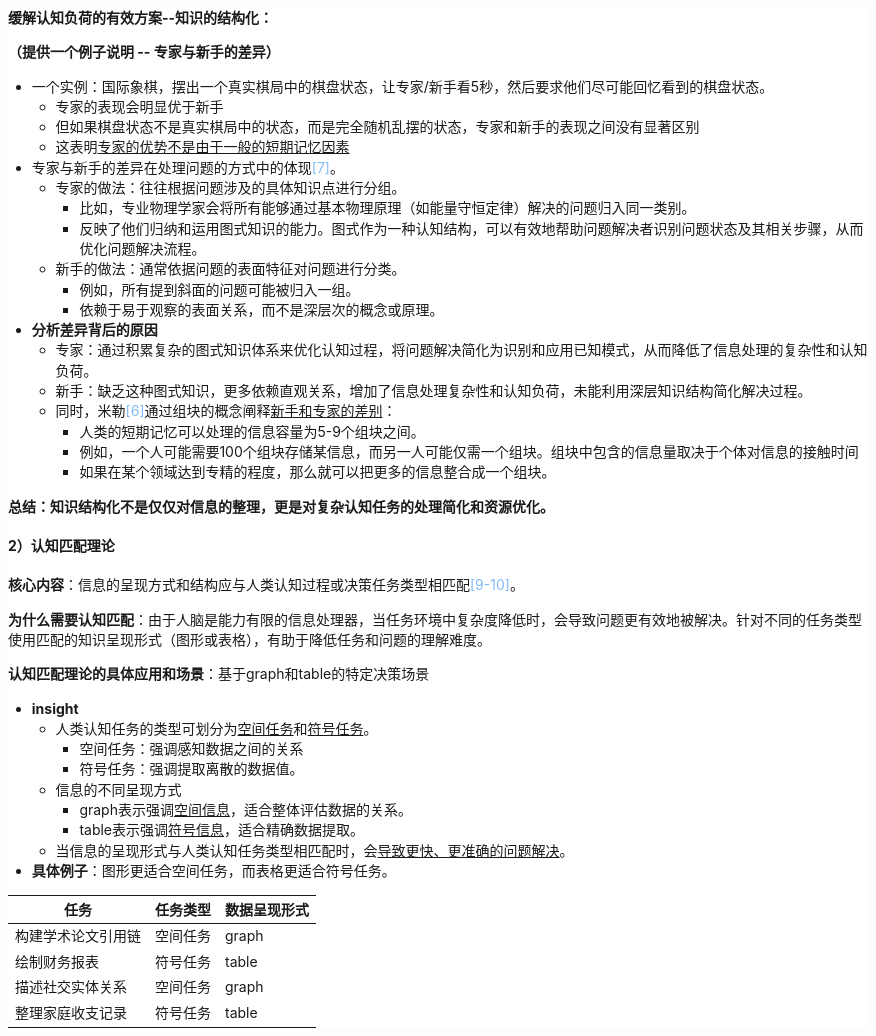 **缓解认知负荷的有效方案--知识的结构化：**

**（提供一个例子说明 -- 专家与新手的差异）**

+ 一个实例：国际象棋，摆出一个真实棋局中的棋盘状态，让专家/新手看5秒，然后要求他们尽可能回忆看到的棋盘状态。
    - 专家的表现会明显优于新手
    - 但如果棋盘状态不是真实棋局中的状态，而是完全随机乱摆的状态，专家和新手的表现之间没有显著区别
    - 这表明<u>专家的优势不是由于一般的短期记忆因素</u>
+ 专家与新手的差异在处理问题的方式中的体现<font style="color:#81BBF8;">[7]</font>。
    - 专家的做法：往往根据问题涉及的具体知识点进行分组。
        * 比如，专业物理学家会将所有能够通过基本物理原理（如能量守恒定律）解决的问题归入同一类别。
        * 反映了他们归纳和运用图式知识的能力。图式作为一种认知结构，可以有效地帮助问题解决者识别问题状态及其相关步骤，从而优化问题解决流程。
    - 新手的做法：通常依据问题的表面特征对问题进行分类。
        * 例如，所有提到斜面的问题可能被归入一组。
        * 依赖于易于观察的表面关系，而不是深层次的概念或原理。
+ **分析差异背后的原因**
    - 专家：通过积累复杂的图式知识体系来优化认知过程，将问题解决简化为识别和应用已知模式，从而降低了信息处理的复杂性和认知负荷。
    - 新手：缺乏这种图式知识，更多依赖直观关系，增加了信息处理复杂性和认知负荷，未能利用深层知识结构简化解决过程。
    - 同时，米勒<font style="color:#81BBF8;">[6]</font>通过组块的概念阐释<u>新手和专家的差别</u>：
        * 人类的短期记忆可以处理的信息容量为5-9个组块之间。
        * 例如，一个人可能需要100个组块存储某信息，而另一人可能仅需一个组块。组块中包含的信息量取决于个体对信息的接触时间
        * 如果在某个领域达到专精的程度，那么就可以把更多的信息整合成一个组块。

**总结：知识结构化不是仅仅对信息的整理，更是对复杂认知任务的处理简化和资源优化。**



#### 2）认知匹配理论
**核心内容**：信息的呈现方式和结构应与人类认知过程或决策任务类型相匹配<font style="color:#81BBF8;">[9-10]</font>。

**为什么需要认知匹配**：由于人脑是能力有限的信息处理器，当任务环境中复杂度降低时，会导致问题更有效地被解决。针对不同的任务类型使用匹配的知识呈现形式（图形或表格），有助于降低任务和问题的理解难度。

**认知匹配理论的具体应用和场景**：基于graph和table的特定决策场景

+ **insight**
    - 人类认知任务的类型可划分为<u>空间任务</u>和<u>符号任务</u>。
        * 空间任务：强调感知数据之间的关系
        * 符号任务：强调提取离散的数据值。
    - 信息的不同呈现方式
        * graph表示强调<u>空间信息</u>，适合整体评估数据的关系。
        * table表示强调<u>符号信息</u>，适合精确数据提取。
    - 当信息的呈现形式与人类认知任务类型相匹配时，会<u>导致更快、更准确的问题解决</u>。
+ **具体例子**：图形更适合空间任务，而表格更适合符号任务。

| **任务** | **任务类型** | **数据呈现形式** |
| --- | --- | --- |
| 构建学术论文引用链 | 空间任务 | graph |
| 绘制财务报表 | 符号任务 | table |
| 描述社交实体关系 | 空间任务 | graph |
| 整理家庭收支记录 | 符号任务 | table |

